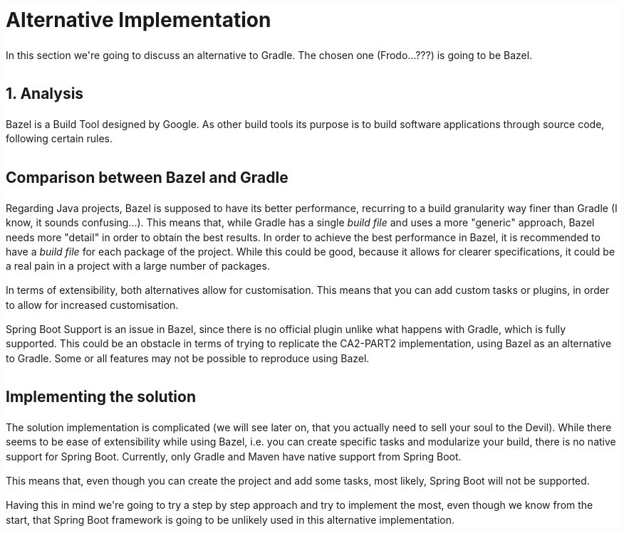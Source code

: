 
# Alternative Implementation

In this section we're going to discuss an alternative to Gradle. The chosen one (Frodo...???) is going to be Bazel.

## 1. Analysis

Bazel is a Build Tool designed by Google. As other build tools its purpose is to build software applications through source code, following certain rules.

## Comparison between Bazel and Gradle

Regarding Java projects, Bazel is supposed to have its better performance, recurring to a build granularity way finer than Gradle (I know, it sounds confusing...).
This means that, while Gradle has a single _build file_ and uses a more "generic" approach, Bazel needs more "detail" in order to obtain the best results. In order to achieve the best performance in Bazel, it is recommended to have a _build file_ for each package of the project. While this could be good, because it allows for clearer specifications, it could be a real pain in a project with a large number of packages.

In terms of extensibility, both alternatives allow for customisation. This means that you can add custom tasks or plugins, in order to allow for increased customisation.

Spring Boot Support is an issue in Bazel, since there is no official plugin unlike what happens with Gradle, which is fully supported. This could be an obstacle in terms of trying to replicate the CA2-PART2 implementation, using Bazel as an alternative to Gradle. Some or all features may not be possible to reproduce using Bazel.

## Implementing the solution

The solution implementation is complicated (we will see later on, that you actually need to sell your soul to the Devil). While there seems to be ease of extensibility while using Bazel, i.e. you can create specific tasks and modularize your build, there is no native support for Spring Boot. Currently, only Gradle and Maven have native support from Spring Boot.

This means that, even though you can create the project and add some tasks, most likely, Spring Boot will not be supported.

Having this in mind we're going to try a step by step approach and try to implement the most, even though we know from the start, that Spring Boot framework is going to be unlikely used in this alternative implementation.

